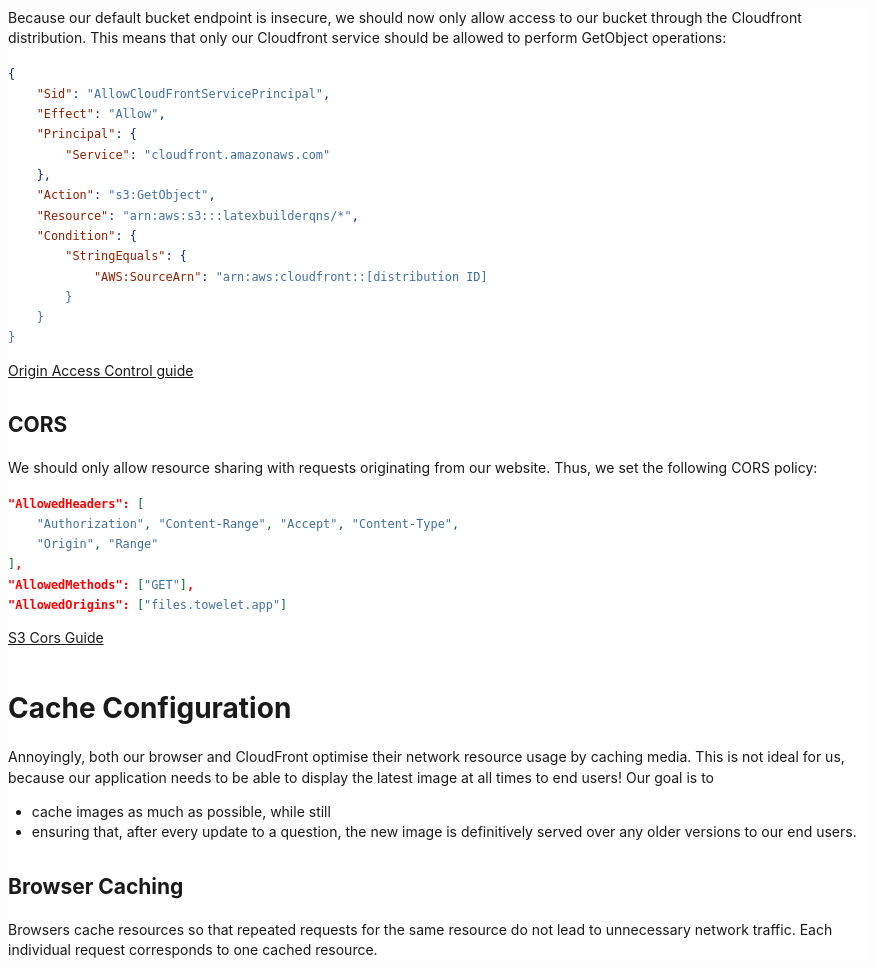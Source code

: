 Because our default bucket endpoint is insecure, we should now only allow access to our bucket through the Cloudfront distribution. This means that only our Cloudfront service should be allowed to perform GetObject operations:
```json
{
    "Sid": "AllowCloudFrontServicePrincipal",
    "Effect": "Allow",
    "Principal": {
        "Service": "cloudfront.amazonaws.com"
    },
    "Action": "s3:GetObject",
    "Resource": "arn:aws:s3:::latexbuilderqns/*",
    "Condition": {
        "StringEquals": {
            "AWS:SourceArn": "arn:aws:cloudfront::[distribution ID]
        }
    }
}
```

[Origin Access Control guide](https://docs.aws.amazon.com/AmazonCloudFront/latest/DeveloperGuide/private-content-restricting-access-to-s3.html)

## CORS

We should only allow resource sharing with requests originating from our website. Thus, we set the following CORS policy:

```json
"AllowedHeaders": [
    "Authorization", "Content-Range", "Accept", "Content-Type", 
    "Origin", "Range"
],
"AllowedMethods": ["GET"],
"AllowedOrigins": ["files.towelet.app"]
```

[S3 Cors Guide](https://docs.aws.amazon.com/AmazonS3/latest/userguide/ManageCorsUsing.html)

# Cache Configuration

Annoyingly, both our browser and CloudFront optimise their network resource usage by caching media. This is not ideal for us, because our application needs to be able to display the latest image at all times to end users! Our goal is to
- cache images as much as possible, while still
- ensuring that, after every update to a question, the new image is definitively served over any older versions to our end users.

## Browser Caching

Browsers cache resources so that repeated requests for the same resource do not lead to unnecessary network traffic. Each individual request corresponds to one cached resource.
